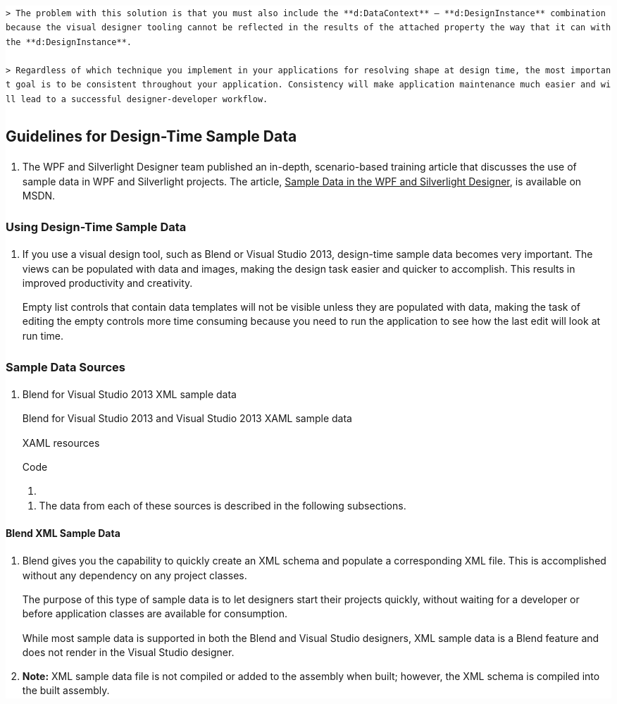     > The problem with this solution is that you must also include the **d:DataContext** – **d:DesignInstance** combination because the visual designer tooling cannot be reflected in the results of the attached property the way that it can with the **d:DesignInstance**.

    > Regardless of which technique you implement in your applications for resolving shape at design time, the most important goal is to be consistent throughout your application. Consistency will make application maintenance much easier and will lead to a successful designer-developer workflow.

<span id="_Guidelines_for_Design-Time" class="anchor"><span id="GuidelinesforDesignTimeSampleData" class="anchor"></span></span>Guidelines for Design-Time Sample Data
----------------------------------------------------------------------------------------------------------------------------------------------------------------------

1.  The WPF and Silverlight Designer team published an in-depth, scenario-based training article that discusses the use of sample data in WPF and Silverlight projects. The article, [Sample Data in the WPF and Silverlight Designer](http://blogs.msdn.com/b/wpfsldesigner/archive/2010/06/30/sample-data-in-the-wpf-and-silverlight-designer.aspx), is available on MSDN.

### Using Design-Time Sample Data

1.  If you use a visual design tool, such as Blend or Visual Studio 2013, design-time sample data becomes very important. The views can be populated with data and images, making the design task easier and quicker to accomplish. This results in improved productivity and creativity.

    Empty list controls that contain data templates will not be visible unless they are populated with data, making the task of editing the empty controls more time consuming because you need to run the application to see how the last edit will look at run time.

### Sample Data Sources

1.  Blend for Visual Studio 2013 XML sample data

    Blend for Visual Studio 2013 and Visual Studio 2013 XAML sample data

    XAML resources

    Code

    1.  

    <!-- -->

    1.  The data from each of these sources is described in the following subsections.

#### Blend XML Sample Data

1.  Blend gives you the capability to quickly create an XML schema and populate a corresponding XML file. This is accomplished without any dependency on any project classes.

    The purpose of this type of sample data is to let designers start their projects quickly, without waiting for a developer or before application classes are available for consumption.

    While most sample data is supported in both the Blend and Visual Studio designers, XML sample data is a Blend feature and does not render in the Visual Studio designer.



1.  **Note:** XML sample data file is not compiled or added to the assembly when built; however, the XML schema is compiled into the built assembly.
